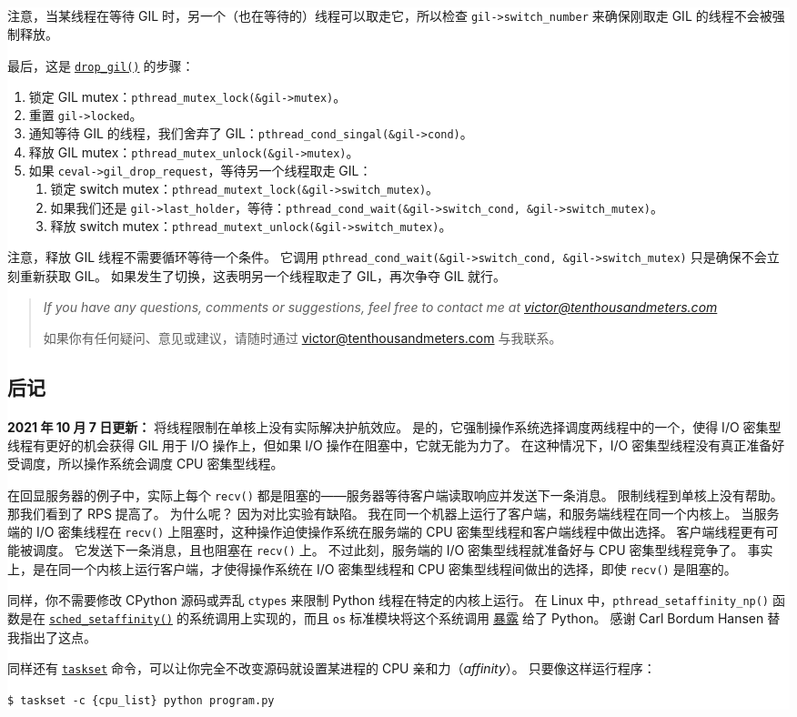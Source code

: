 注意，当某线程在等待 GIL 时，另一个（也在等待的）线程可以取走它，所以检查 `gil->switch_number` 来确保刚取走 GIL 的线程不会被强制释放。

最后，这是 [`drop_gil()`](https://github.com/python/cpython/blob/5d28bb699a305135a220a97ac52e90d9344a3004/Python/ceval_gil.h#L144) 的步骤：

1. 锁定 GIL mutex：`pthread_mutex_lock(&gil->mutex)`。
2. 重置 `gil->locked`。
3. 通知等待 GIL 的线程，我们舍弃了 GIL：`pthread_cond_singal(&gil->cond)`。
4. 释放 GIL mutex：`pthread_mutex_unlock(&gil->mutex)`。
5. 如果 `ceval->gil_drop_request`，等待另一个线程取走 GIL：
    1. 锁定 switch mutex：`pthread_mutext_lock(&gil->switch_mutex)`。
    2. 如果我们还是 `gil->last_holder`，等待：`pthread_cond_wait(&gil->switch_cond, &gil->switch_mutex)`。
    3. 释放 switch mutex：`pthread_mutext_unlock(&gil->switch_mutex)`。

注意，释放 GIL 线程不需要循环等待一个条件。
它调用 `pthread_cond_wait(&gil->switch_cond, &gil->switch_mutex)` 只是确保不会立刻重新获取 GIL。
如果发生了切换，这表明另一个线程取走了 GIL，再次争夺 GIL 就行。 

> *If you have any questions, comments or suggestions, feel free to contact me at victor@tenthousandmeters.com*
>
> 如果你有任何疑问、意见或建议，请随时通过 victor@tenthousandmeters.com 与我联系。

## 后记

**2021 年 10 月 7 日更新：** 将线程限制在单核上没有实际解决护航效应。
是的，它强制操作系统选择调度两线程中的一个，使得 I/O 密集型线程有更好的机会获得 GIL 用于 I/O 操作上，但如果 I/O 操作在阻塞中，它就无能为力了。
在这种情况下，I/O 密集型线程没有真正准备好受调度，所以操作系统会调度 CPU 密集型线程。

在回显服务器的例子中，实际上每个 `recv()` 都是阻塞的——服务器等待客户端读取响应并发送下一条消息。
限制线程到单核上没有帮助。
那我们看到了 RPS 提高了。
为什么呢？
因为对比实验有缺陷。
我在同一个机器上运行了客户端，和服务端线程在同一个内核上。
当服务端的 I/O 密集线程在 `recv()` 上阻塞时，这种操作迫使操作系统在服务端的 CPU 密集型线程和客户端线程中做出选择。
客户端线程更有可能被调度。
它发送下一条消息，且也阻塞在 `recv()` 上。
不过此刻，服务端的 I/O 密集型线程就准备好与 CPU 密集型线程竞争了。
事实上，是在同一个内核上运行客户端，才使得操作系统在 I/O 密集型线程和 CPU 密集型线程间做出的选择，即使 `recv()` 是阻塞的。

同样，你不需要修改 CPython 源码或弄乱 `ctypes` 来限制 Python 线程在特定的内核上运行。
在 Linux 中，`pthread_setaffinity_np()` 函数是在 [`sched_setaffinity()`](https://man7.org/linux/man-pages/man2/sched_setaffinity.2.html) 的系统调用上实现的，而且 `os` 标准模块将这个系统调用 [暴露](https://docs.python.org/3/library/os.html#os.sched_setaffinity) 给了 Python。
感谢 Carl Bordum Hansen 替我指出了这点。

同样还有 [`taskset`](https://man7.org/linux/man-pages/man1/taskset.1.html) 命令，可以让你完全不改变源码就设置某进程的 CPU 亲和力（*affinity*）。
只要像这样运行程序：

```Shell
$ taskset -c {cpu_list} python program.py
```
